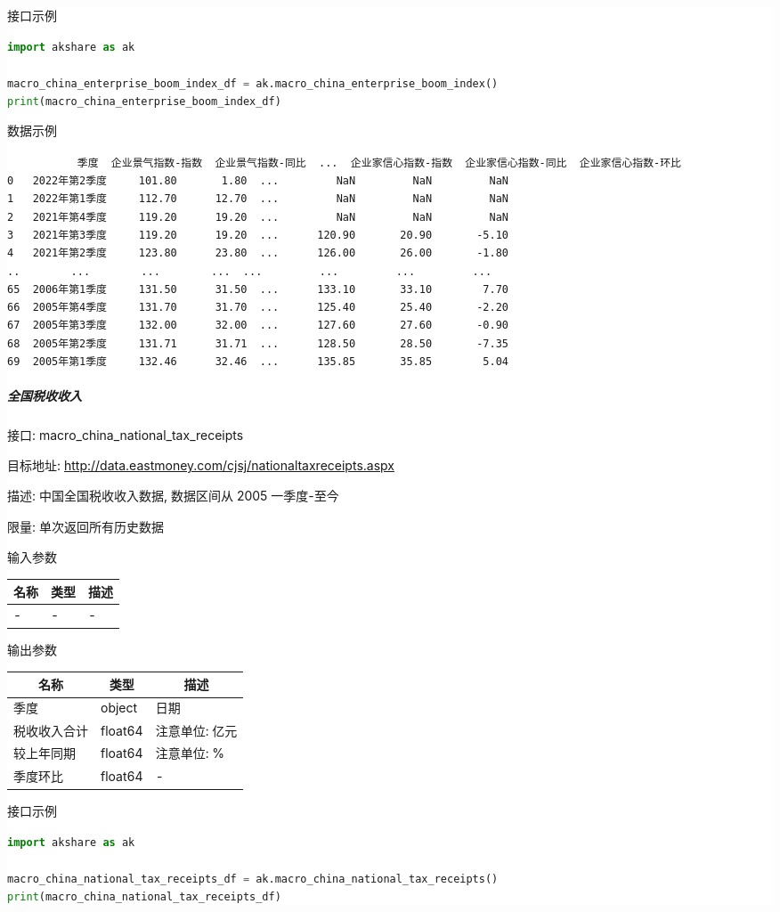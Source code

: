 接口示例

```python
import akshare as ak

macro_china_enterprise_boom_index_df = ak.macro_china_enterprise_boom_index()
print(macro_china_enterprise_boom_index_df)
```

数据示例

```
           季度  企业景气指数-指数  企业景气指数-同比  ...  企业家信心指数-指数  企业家信心指数-同比  企业家信心指数-环比
0   2022年第2季度     101.80       1.80  ...         NaN         NaN         NaN
1   2022年第1季度     112.70      12.70  ...         NaN         NaN         NaN
2   2021年第4季度     119.20      19.20  ...         NaN         NaN         NaN
3   2021年第3季度     119.20      19.20  ...      120.90       20.90       -5.10
4   2021年第2季度     123.80      23.80  ...      126.00       26.00       -1.80
..        ...        ...        ...  ...         ...         ...         ...
65  2006年第1季度     131.50      31.50  ...      133.10       33.10        7.70
66  2005年第4季度     131.70      31.70  ...      125.40       25.40       -2.20
67  2005年第3季度     132.00      32.00  ...      127.60       27.60       -0.90
68  2005年第2季度     131.71      31.71  ...      128.50       28.50       -7.35
69  2005年第1季度     132.46      32.46  ...      135.85       35.85        5.04
```

##### 全国税收收入

接口: macro_china_national_tax_receipts

目标地址: http://data.eastmoney.com/cjsj/nationaltaxreceipts.aspx

描述: 中国全国税收收入数据, 数据区间从 2005 一季度-至今

限量: 单次返回所有历史数据

输入参数

| 名称  | 类型  | 描述  |
|-----|-----|-----|
| -   | -   | -   |

输出参数

| 名称     | 类型      | 描述       |
|--------|---------|----------|
| 季度     | object  | 日期       |
| 税收收入合计 | float64 | 注意单位: 亿元 |
| 较上年同期  | float64 | 注意单位: %  |
| 季度环比   | float64 | -        |

接口示例

```python
import akshare as ak

macro_china_national_tax_receipts_df = ak.macro_china_national_tax_receipts()
print(macro_china_national_tax_receipts_df)
```
